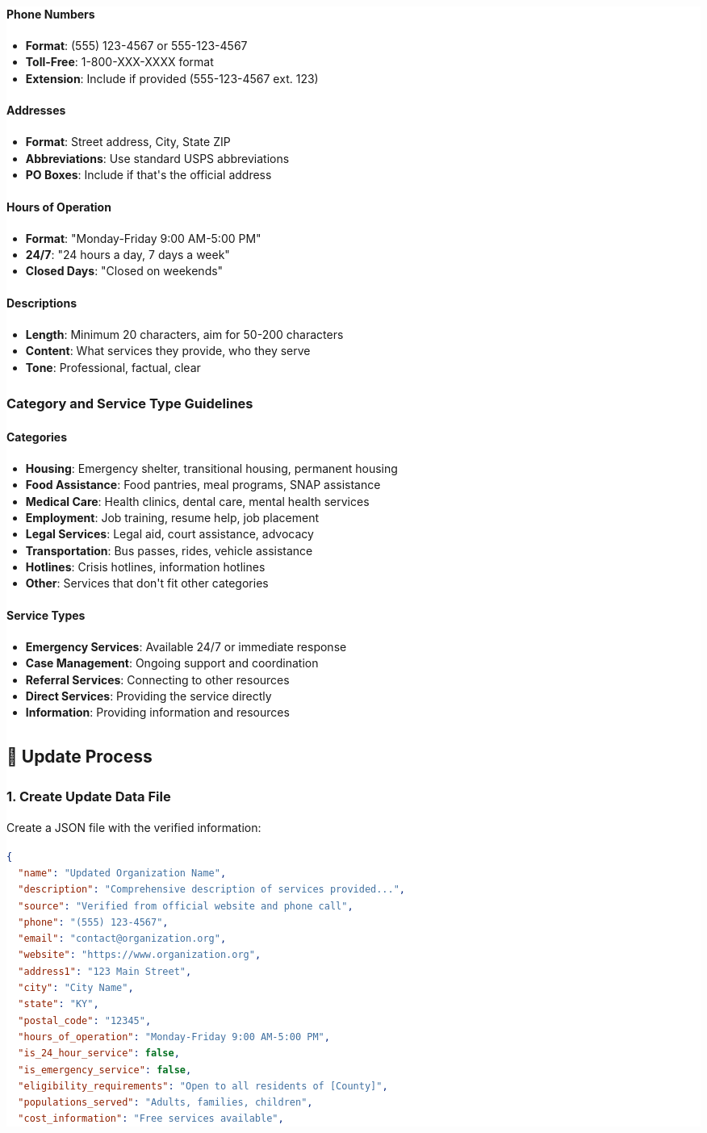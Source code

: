 #### **Phone Numbers**
- **Format**: (555) 123-4567 or 555-123-4567
- **Toll-Free**: 1-800-XXX-XXXX format
- **Extension**: Include if provided (555-123-4567 ext. 123)

#### **Addresses**
- **Format**: Street address, City, State ZIP
- **Abbreviations**: Use standard USPS abbreviations
- **PO Boxes**: Include if that's the official address

#### **Hours of Operation**
- **Format**: "Monday-Friday 9:00 AM-5:00 PM"
- **24/7**: "24 hours a day, 7 days a week"
- **Closed Days**: "Closed on weekends"

#### **Descriptions**
- **Length**: Minimum 20 characters, aim for 50-200 characters
- **Content**: What services they provide, who they serve
- **Tone**: Professional, factual, clear

### Category and Service Type Guidelines

#### **Categories**
- **Housing**: Emergency shelter, transitional housing, permanent housing
- **Food Assistance**: Food pantries, meal programs, SNAP assistance
- **Medical Care**: Health clinics, dental care, mental health services
- **Employment**: Job training, resume help, job placement
- **Legal Services**: Legal aid, court assistance, advocacy
- **Transportation**: Bus passes, rides, vehicle assistance
- **Hotlines**: Crisis hotlines, information hotlines
- **Other**: Services that don't fit other categories

#### **Service Types**
- **Emergency Services**: Available 24/7 or immediate response
- **Case Management**: Ongoing support and coordination
- **Referral Services**: Connecting to other resources
- **Direct Services**: Providing the service directly
- **Information**: Providing information and resources

## 🔧 Update Process

### 1. Create Update Data File

Create a JSON file with the verified information:

```json
{
  "name": "Updated Organization Name",
  "description": "Comprehensive description of services provided...",
  "source": "Verified from official website and phone call",
  "phone": "(555) 123-4567",
  "email": "contact@organization.org",
  "website": "https://www.organization.org",
  "address1": "123 Main Street",
  "city": "City Name",
  "state": "KY",
  "postal_code": "12345",
  "hours_of_operation": "Monday-Friday 9:00 AM-5:00 PM",
  "is_24_hour_service": false,
  "is_emergency_service": false,
  "eligibility_requirements": "Open to all residents of [County]",
  "populations_served": "Adults, families, children",
  "cost_information": "Free services available",
```